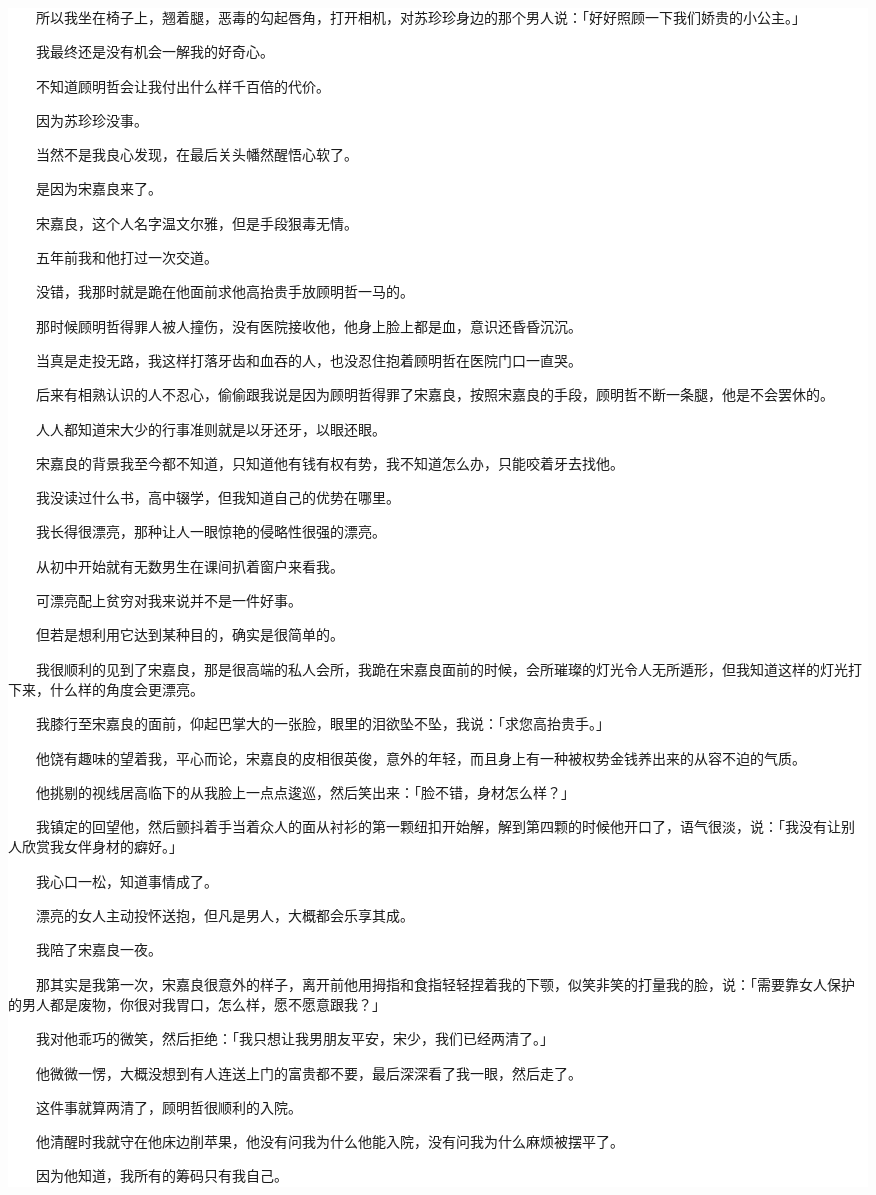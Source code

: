 &emsp;&emsp;所以我坐在椅子上，翘着腿，恶毒的勾起唇角，打开相机，对苏珍珍身边的那个男人说：「好好照顾一下我们娇贵的小公主。」  
  
&emsp;&emsp;我最终还是没有机会一解我的好奇心。  
  
&emsp;&emsp;不知道顾明哲会让我付出什么样千百倍的代价。  
  
&emsp;&emsp;因为苏珍珍没事。  
  
&emsp;&emsp;当然不是我良心发现，在最后关头幡然醒悟心软了。  
  
&emsp;&emsp;是因为宋嘉良来了。  
  
&emsp;&emsp;宋嘉良，这个人名字温文尔雅，但是手段狠毒无情。  
  
&emsp;&emsp;五年前我和他打过一次交道。  
  
&emsp;&emsp;没错，我那时就是跪在他面前求他高抬贵手放顾明哲一马的。  
  
&emsp;&emsp;那时候顾明哲得罪人被人撞伤，没有医院接收他，他身上脸上都是血，意识还昏昏沉沉。  
  
&emsp;&emsp;当真是走投无路，我这样打落牙齿和血吞的人，也没忍住抱着顾明哲在医院门口一直哭。  
  
&emsp;&emsp;后来有相熟认识的人不忍心，偷偷跟我说是因为顾明哲得罪了宋嘉良，按照宋嘉良的手段，顾明哲不断一条腿，他是不会罢休的。  
  
&emsp;&emsp;人人都知道宋大少的行事准则就是以牙还牙，以眼还眼。  
  
&emsp;&emsp;宋嘉良的背景我至今都不知道，只知道他有钱有权有势，我不知道怎么办，只能咬着牙去找他。  
  
&emsp;&emsp;我没读过什么书，高中辍学，但我知道自己的优势在哪里。  
  
&emsp;&emsp;我长得很漂亮，那种让人一眼惊艳的侵略性很强的漂亮。  
  
&emsp;&emsp;从初中开始就有无数男生在课间扒着窗户来看我。  
  
&emsp;&emsp;可漂亮配上贫穷对我来说并不是一件好事。  
  
&emsp;&emsp;但若是想利用它达到某种目的，确实是很简单的。  
  
&emsp;&emsp;我很顺利的见到了宋嘉良，那是很高端的私人会所，我跪在宋嘉良面前的时候，会所璀璨的灯光令人无所遁形，但我知道这样的灯光打下来，什么样的角度会更漂亮。  
  
&emsp;&emsp;我膝行至宋嘉良的面前，仰起巴掌大的一张脸，眼里的泪欲坠不坠，我说：「求您高抬贵手。」  
  
&emsp;&emsp;他饶有趣味的望着我，平心而论，宋嘉良的皮相很英俊，意外的年轻，而且身上有一种被权势金钱养出来的从容不迫的气质。  
  
&emsp;&emsp;他挑剔的视线居高临下的从我脸上一点点逡巡，然后笑出来：「脸不错，身材怎么样？」  
  
&emsp;&emsp;我镇定的回望他，然后颤抖着手当着众人的面从衬衫的第一颗纽扣开始解，解到第四颗的时候他开口了，语气很淡，说：「我没有让别人欣赏我女伴身材的癖好。」  
  
&emsp;&emsp;我心口一松，知道事情成了。  
  
&emsp;&emsp;漂亮的女人主动投怀送抱，但凡是男人，大概都会乐享其成。  
  
&emsp;&emsp;我陪了宋嘉良一夜。  
  
&emsp;&emsp;那其实是我第一次，宋嘉良很意外的样子，离开前他用拇指和食指轻轻捏着我的下颚，似笑非笑的打量我的脸，说：「需要靠女人保护的男人都是废物，你很对我胃口，怎么样，愿不愿意跟我？」  
  
&emsp;&emsp;我对他乖巧的微笑，然后拒绝：「我只想让我男朋友平安，宋少，我们已经两清了。」  
  
&emsp;&emsp;他微微一愣，大概没想到有人连送上门的富贵都不要，最后深深看了我一眼，然后走了。  
  
&emsp;&emsp;这件事就算两清了，顾明哲很顺利的入院。  
  
&emsp;&emsp;他清醒时我就守在他床边削苹果，他没有问我为什么他能入院，没有问我为什么麻烦被摆平了。  
  
&emsp;&emsp;因为他知道，我所有的筹码只有我自己。  
  